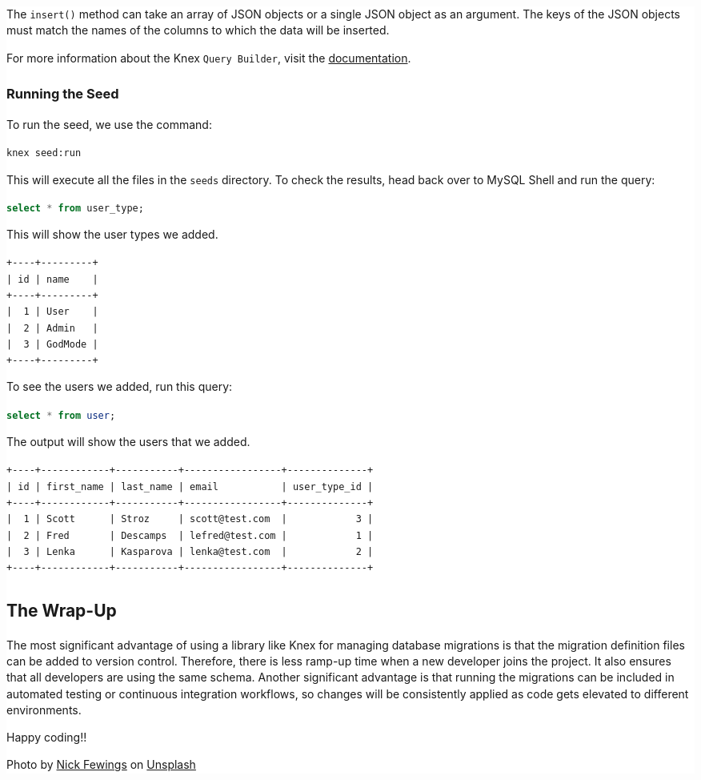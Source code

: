 The `insert()` method can take an array of JSON objects or a single JSON object as an argument. The keys of the JSON objects must match the names of the columns to which the data will be inserted.

For more information about the Knex `Query Builder`, visit the [documentation](https://knexjs.org/guide/query-builder.html).

### Running the Seed

To run the seed, we use the command:

```shell
knex seed:run
```

This will execute all the files in the `seeds` directory. To check the results, head back over to MySQL Shell and run the query:

```sql
select * from user_type;
```

This will show the user types we added.

```text
+----+---------+
| id | name    |
+----+---------+
|  1 | User    |
|  2 | Admin   |
|  3 | GodMode |
+----+---------+
```

To see the users we added, run this query:

```sql
select * from user;
```

The output will show the users that we added.

```text
+----+------------+-----------+-----------------+--------------+
| id | first_name | last_name | email           | user_type_id |
+----+------------+-----------+-----------------+--------------+
|  1 | Scott      | Stroz     | scott@test.com  |            3 |
|  2 | Fred       | Descamps  | lefred@test.com |            1 |
|  3 | Lenka      | Kasparova | lenka@test.com  |            2 |
+----+------------+-----------+-----------------+--------------+
```

## The Wrap-Up

The most significant advantage of using a library like Knex for managing database migrations is that the migration definition files can be added to version control. Therefore, there is less ramp-up time when a new developer joins the project. It also ensures that all developers are using the same schema. Another significant advantage is that running the migrations can be included in automated testing or continuous integration workflows, so changes will be consistently applied as code gets elevated to different environments.

Happy coding!!

Photo by <a href="https://unsplash.com/@jannerboy62?utm_source=unsplash&utm_medium=referral&utm_content=creditCopyText">Nick Fewings</a> on <a href="https://unsplash.com/photos/J54DjpXYJuE?utm_source=unsplash&utm_medium=referral&utm_content=creditCopyText">Unsplash</a>
  